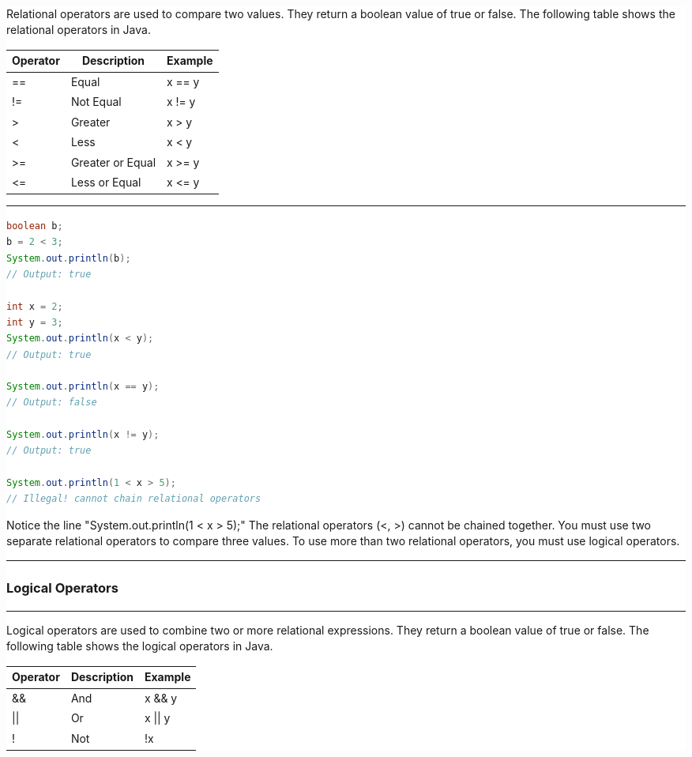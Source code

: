 Relational operators are used to compare two values. They return a boolean value of true or false. The following table shows the relational operators in Java.

| Operator | Description      | Example |
| -------- | ---------------- | ------- |
| ==       | Equal            | x == y  |
| !=       | Not Equal        | x != y  |
| >        | Greater          | x > y   |
| <        | Less             | x < y   |
| >=       | Greater or Equal | x >= y  |
| <=       | Less or Equal    | x <= y  |

---

```java
boolean b;
b = 2 < 3;
System.out.println(b);
// Output: true

int x = 2;
int y = 3;
System.out.println(x < y);
// Output: true

System.out.println(x == y);
// Output: false

System.out.println(x != y);
// Output: true

System.out.println(1 < x > 5);
// Illegal! cannot chain relational operators
```

Notice the line "System.out.println(1 < x > 5);" The relational operators (<, >) cannot be chained together. You must use two separate relational operators to compare three values. To use more than two relational operators, you must use logical operators.

---

### Logical Operators

---

Logical operators are used to combine two or more relational expressions. They return a boolean value of true or false. The following table shows the logical operators in Java.

| Operator | Description | Example  |
| -------- | ----------- | -------- |
| &&       | And         | x && y   |
| \|\|     | Or          | x \|\| y |
| !        | Not         | !x       |
